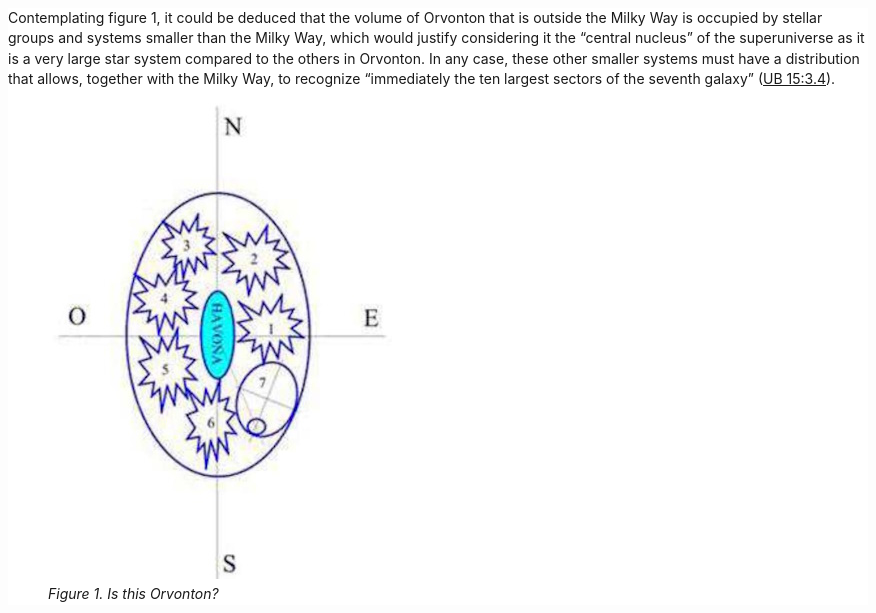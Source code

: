 Contemplating figure 1, it could be deduced that the volume of Orvonton that is outside the Milky Way is occupied by stellar groups and systems smaller than the Milky Way, which would justify considering it the “central nucleus” of the superuniverse as it is a very large star system compared to the others in Orvonton. In any case, these other smaller systems must have a distribution that allows, together with the Milky Way, to recognize “immediately the ten largest sectors of the seventh galaxy” (<a id="a136_502"></a>[UB 15:3.4](/en/The_Urantia_Book/15#p3_4)).

<figure id="Figure_1" class="image urantiapedia">
<img src="/image/article/Luz_y_Vida/LyV19/01.jpg">
<figcaption><em>Figure 1. Is this Orvonton?</em></figcaption>
</figure>

<figure id="Figure_2" class="image urantiapedia">